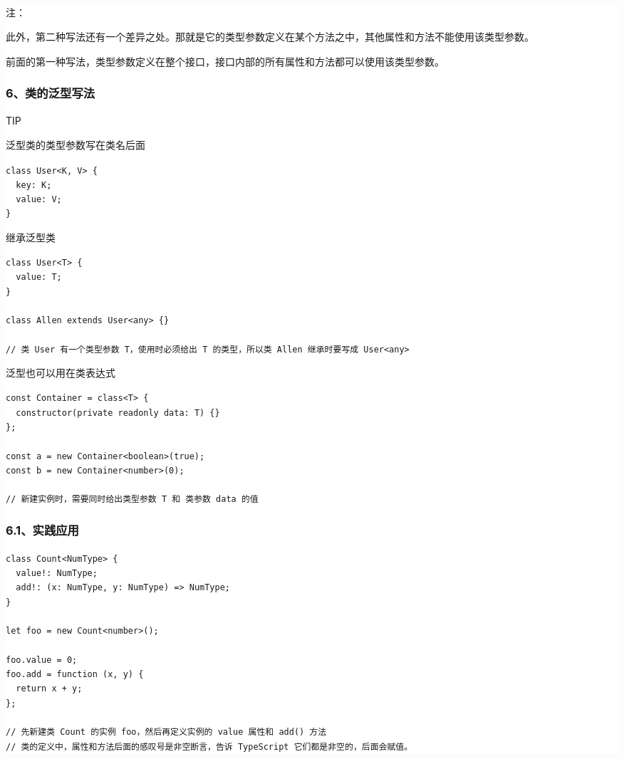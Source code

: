 注：

此外，第二种写法还有一个差异之处。那就是它的类型参数定义在某个方法之中，其他属性和方法不能使用该类型参数。

前面的第一种写法，类型参数定义在整个接口，接口内部的所有属性和方法都可以使用该类型参数。

### 6、类的泛型写法

TIP

泛型类的类型参数写在类名后面

```tsx
class User<K, V> {
  key: K;
  value: V;
}
```

继承泛型类

```tsx
class User<T> {
  value: T;
}

class Allen extends User<any> {}

// 类 User 有一个类型参数 T，使用时必须给出 T 的类型，所以类 Allen 继承时要写成 User<any>
```

泛型也可以用在类表达式

```tsx
const Container = class<T> {
  constructor(private readonly data: T) {}
};

const a = new Container<boolean>(true);
const b = new Container<number>(0);

// 新建实例时，需要同时给出类型参数 T 和 类参数 data 的值
```

### 6.1、实践应用

```tsx
class Count<NumType> {
  value!: NumType;
  add!: (x: NumType, y: NumType) => NumType;
}

let foo = new Count<number>();

foo.value = 0;
foo.add = function (x, y) {
  return x + y;
};

// 先新建类 Count 的实例 foo，然后再定义实例的 value 属性和 add() 方法
// 类的定义中，属性和方法后面的感叹号是非空断言，告诉 TypeScript 它们都是非空的，后面会赋值。
```
